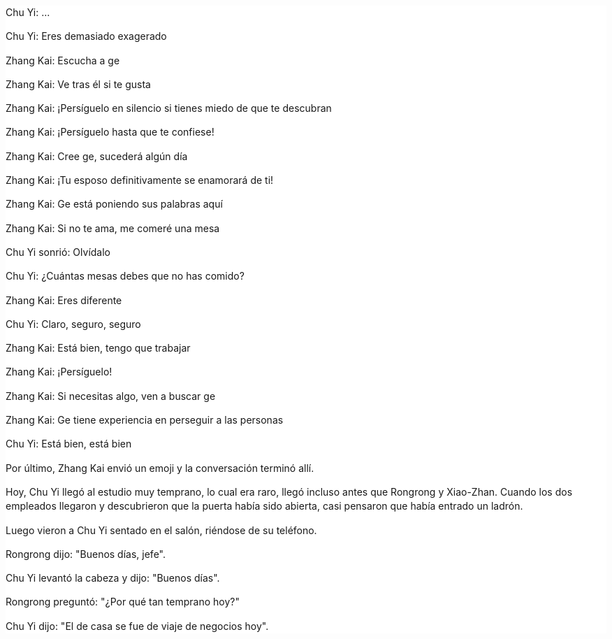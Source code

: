 Chu Yi: ...

Chu Yi: Eres demasiado exagerado

Zhang Kai: Escucha a ge

Zhang Kai: Ve tras él si te gusta

Zhang Kai: ¡Persíguelo en silencio si tienes miedo de que te descubran

Zhang Kai: ¡Persíguelo hasta que te confiese!

Zhang Kai: Cree ge, sucederá algún día

Zhang Kai: ¡Tu esposo definitivamente se enamorará de ti!

Zhang Kai: Ge está poniendo sus palabras aquí

Zhang Kai: Si no te ama, me comeré una mesa

Chu Yi sonrió: Olvídalo

Chu Yi: ¿Cuántas mesas debes que no has comido?

Zhang Kai: Eres diferente

Chu Yi: Claro, seguro, seguro

Zhang Kai: Está bien, tengo que trabajar

Zhang Kai: ¡Persíguelo!

Zhang Kai: Si necesitas algo, ven a buscar ge

Zhang Kai: Ge tiene experiencia en perseguir a las personas

Chu Yi: Está bien, está bien



Por último, Zhang Kai envió un emoji y la conversación terminó allí.



Hoy, Chu Yi llegó al estudio muy temprano, lo cual era raro, llegó incluso antes que Rongrong y Xiao-Zhan. Cuando los dos empleados llegaron y descubrieron que la puerta había sido abierta, casi pensaron que había entrado un ladrón.



Luego vieron a Chu Yi sentado en el salón, riéndose de su teléfono.



Rongrong dijo: "Buenos días, jefe".



Chu Yi levantó la cabeza y dijo: "Buenos días".



Rongrong preguntó: "¿Por qué tan temprano hoy?"



Chu Yi dijo: "El de casa se fue de viaje de negocios hoy".


